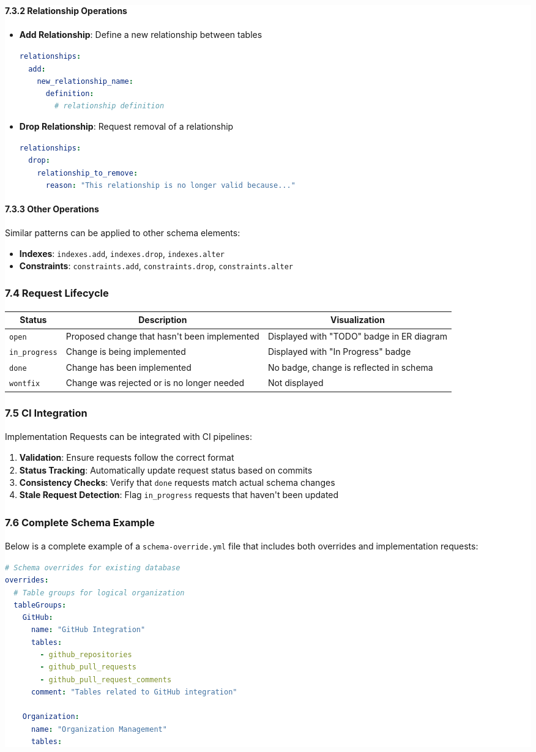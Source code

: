 #### 7.3.2  Relationship Operations

* **Add Relationship**: Define a new relationship between tables
  ```yaml
  relationships:
    add:
      new_relationship_name:
        definition:
          # relationship definition
  ```

* **Drop Relationship**: Request removal of a relationship
  ```yaml
  relationships:
    drop:
      relationship_to_remove:
        reason: "This relationship is no longer valid because..."
  ```

#### 7.3.3  Other Operations

Similar patterns can be applied to other schema elements:

* **Indexes**: `indexes.add`, `indexes.drop`, `indexes.alter`
* **Constraints**: `constraints.add`, `constraints.drop`, `constraints.alter`

### 7.4  Request Lifecycle

| Status | Description | Visualization |
|--------|-------------|---------------|
| `open` | Proposed change that hasn't been implemented | Displayed with "TODO" badge in ER diagram |
| `in_progress` | Change is being implemented | Displayed with "In Progress" badge |
| `done` | Change has been implemented | No badge, change is reflected in schema |
| `wontfix` | Change was rejected or is no longer needed | Not displayed |

### 7.5  CI Integration

Implementation Requests can be integrated with CI pipelines:

1. **Validation**: Ensure requests follow the correct format
2. **Status Tracking**: Automatically update request status based on commits
3. **Consistency Checks**: Verify that `done` requests match actual schema changes
4. **Stale Request Detection**: Flag `in_progress` requests that haven't been updated

### 7.6  Complete Schema Example

Below is a complete example of a `schema-override.yml` file that includes both overrides and implementation requests:

```yaml
# Schema overrides for existing database
overrides:
  # Table groups for logical organization
  tableGroups:
    GitHub:
      name: "GitHub Integration"
      tables:
        - github_repositories
        - github_pull_requests
        - github_pull_request_comments
      comment: "Tables related to GitHub integration"
    
    Organization:
      name: "Organization Management"
      tables:
```